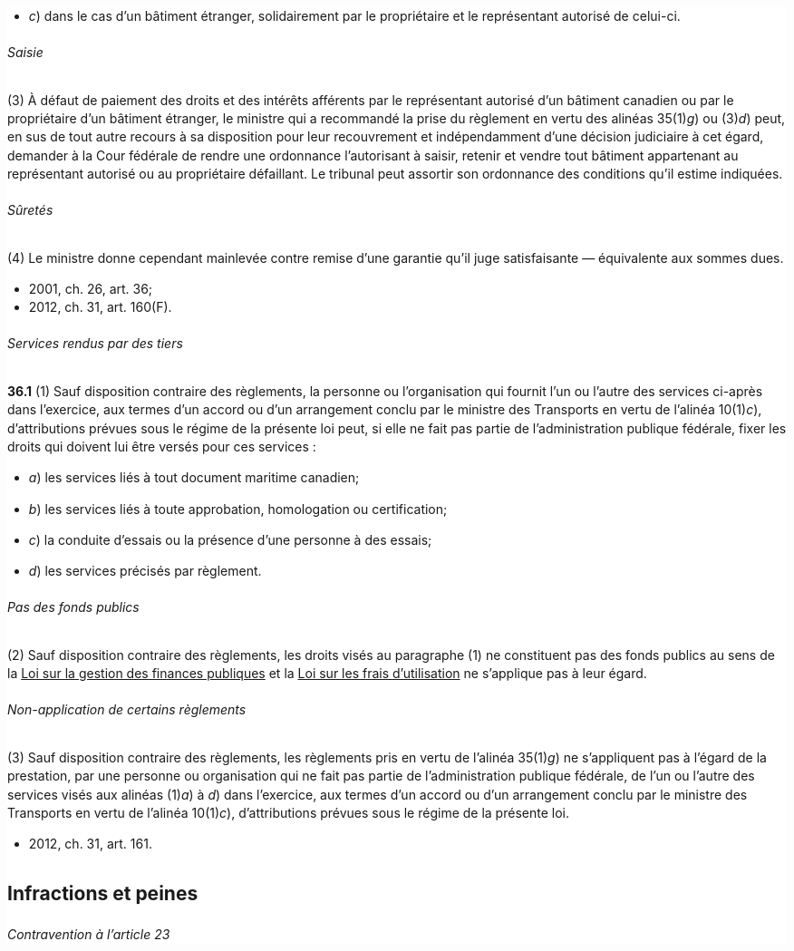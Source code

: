   * _c_) dans le cas d’un bâtiment étranger, solidairement par le propriétaire et le représentant autorisé de celui-ci.

###### Saisie

(3) À défaut de paiement des droits et des intérêts afférents par le représentant autorisé d’un bâtiment canadien ou par le propriétaire d’un bâtiment étranger, le ministre qui a recommandé la prise du règlement en vertu des alinéas 35(1)_g_) ou (3)_d_) peut, en sus de tout autre recours à sa disposition pour leur recouvrement et indépendamment d’une décision judiciaire à cet égard, demander à la Cour fédérale de rendre une ordonnance l’autorisant à saisir, retenir et vendre tout bâtiment appartenant au représentant autorisé ou au propriétaire défaillant. Le tribunal peut assortir son ordonnance des conditions qu’il estime indiquées.

###### Sûretés

(4) Le ministre donne cependant mainlevée contre remise d’une garantie qu’il juge satisfaisante — équivalente aux sommes dues.

  * 2001, ch. 26, art. 36;
  * 2012, ch. 31, art. 160(F).

###### Services rendus par des tiers

**36.1** (1) Sauf disposition contraire des règlements, la personne ou l’organisation qui fournit l’un ou l’autre des services ci-après dans l’exercice, aux termes d’un accord ou d’un arrangement conclu par le ministre des Transports en vertu de l’alinéa 10(1)_c_), d’attributions prévues sous le régime de la présente loi peut, si elle ne fait pas partie de l’administration publique fédérale, fixer les droits qui doivent lui être versés pour ces services :

  * _a_) les services liés à tout document maritime canadien;

  * _b_) les services liés à toute approbation, homologation ou certification;

  * _c_) la conduite d’essais ou la présence d’une personne à des essais;

  * _d_) les services précisés par règlement.

###### Pas des fonds publics

(2) Sauf disposition contraire des règlements, les droits visés au paragraphe (1) ne constituent pas des fonds publics au sens de la [Loi sur la gestion des finances publiques](/canada/fra/lois/F/F-11.md) et la [Loi sur les frais d’utilisation](/canada/fra/lois/U/U-3.7.md) ne s’applique pas à leur égard.

###### Non-application de certains règlements

(3) Sauf disposition contraire des règlements, les règlements pris en vertu de l’alinéa 35(1)_g_) ne s’appliquent pas à l’égard de la prestation, par une personne ou organisation qui ne fait pas partie de l’administration publique fédérale, de l’un ou l’autre des services visés aux alinéas (1)_a_) à _d_) dans l’exercice, aux termes d’un accord ou d’un arrangement conclu par le ministre des Transports en vertu de l’alinéa 10(1)_c_), d’attributions prévues sous le régime de la présente loi.

  * 2012, ch. 31, art. 161.

## Infractions et peines

###### Contravention à l’article 23
